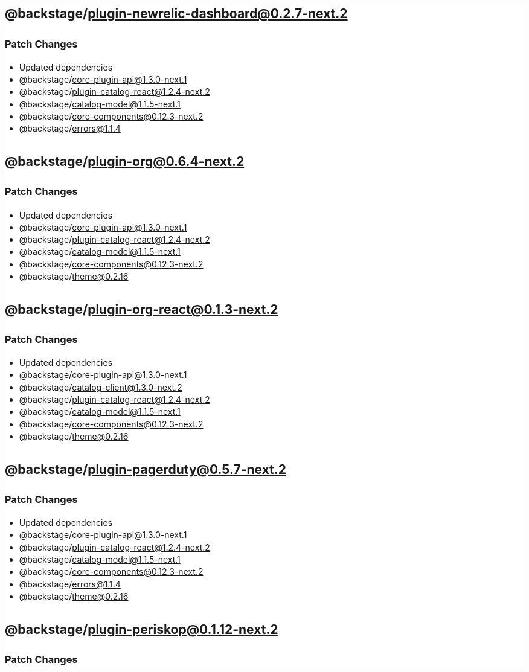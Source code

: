 ## @backstage/plugin-newrelic-dashboard@0.2.7-next.2

### Patch Changes

- Updated dependencies
 - @backstage/core-plugin-api@1.3.0-next.1
 - @backstage/plugin-catalog-react@1.2.4-next.2
 - @backstage/catalog-model@1.1.5-next.1
 - @backstage/core-components@0.12.3-next.2
 - @backstage/errors@1.1.4

## @backstage/plugin-org@0.6.4-next.2

### Patch Changes

- Updated dependencies
 - @backstage/core-plugin-api@1.3.0-next.1
 - @backstage/plugin-catalog-react@1.2.4-next.2
 - @backstage/catalog-model@1.1.5-next.1
 - @backstage/core-components@0.12.3-next.2
 - @backstage/theme@0.2.16

## @backstage/plugin-org-react@0.1.3-next.2

### Patch Changes

- Updated dependencies
 - @backstage/core-plugin-api@1.3.0-next.1
 - @backstage/catalog-client@1.3.0-next.2
 - @backstage/plugin-catalog-react@1.2.4-next.2
 - @backstage/catalog-model@1.1.5-next.1
 - @backstage/core-components@0.12.3-next.2
 - @backstage/theme@0.2.16

## @backstage/plugin-pagerduty@0.5.7-next.2

### Patch Changes

- Updated dependencies
 - @backstage/core-plugin-api@1.3.0-next.1
 - @backstage/plugin-catalog-react@1.2.4-next.2
 - @backstage/catalog-model@1.1.5-next.1
 - @backstage/core-components@0.12.3-next.2
 - @backstage/errors@1.1.4
 - @backstage/theme@0.2.16

## @backstage/plugin-periskop@0.1.12-next.2

### Patch Changes
